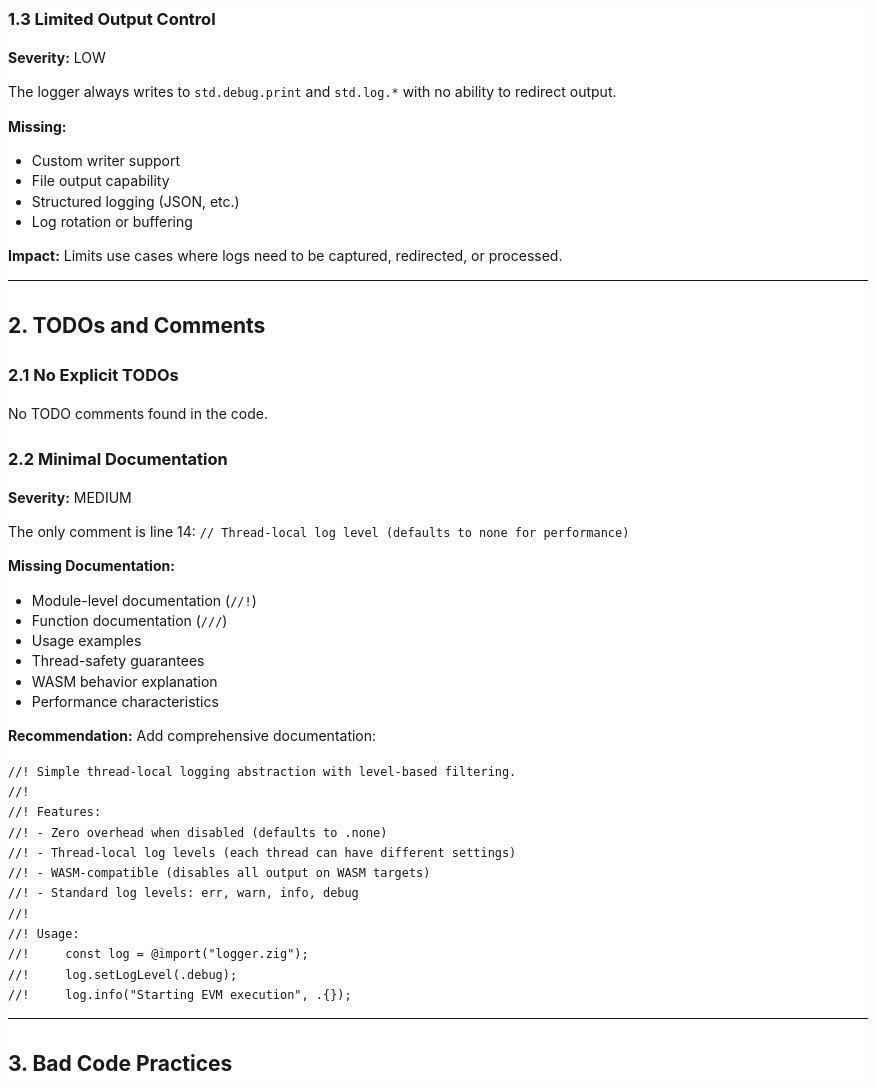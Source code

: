 ### 1.3 Limited Output Control
**Severity:** LOW

The logger always writes to `std.debug.print` and `std.log.*` with no ability to redirect output.

**Missing:**
- Custom writer support
- File output capability
- Structured logging (JSON, etc.)
- Log rotation or buffering

**Impact:** Limits use cases where logs need to be captured, redirected, or processed.

---

## 2. TODOs and Comments

### 2.1 No Explicit TODOs
No TODO comments found in the code.

### 2.2 Minimal Documentation
**Severity:** MEDIUM

The only comment is line 14: `// Thread-local log level (defaults to none for performance)`

**Missing Documentation:**
- Module-level documentation (`//!`)
- Function documentation (`///`)
- Usage examples
- Thread-safety guarantees
- WASM behavior explanation
- Performance characteristics

**Recommendation:**
Add comprehensive documentation:
```zig
//! Simple thread-local logging abstraction with level-based filtering.
//!
//! Features:
//! - Zero overhead when disabled (defaults to .none)
//! - Thread-local log levels (each thread can have different settings)
//! - WASM-compatible (disables all output on WASM targets)
//! - Standard log levels: err, warn, info, debug
//!
//! Usage:
//!     const log = @import("logger.zig");
//!     log.setLogLevel(.debug);
//!     log.info("Starting EVM execution", .{});
```

---

## 3. Bad Code Practices
